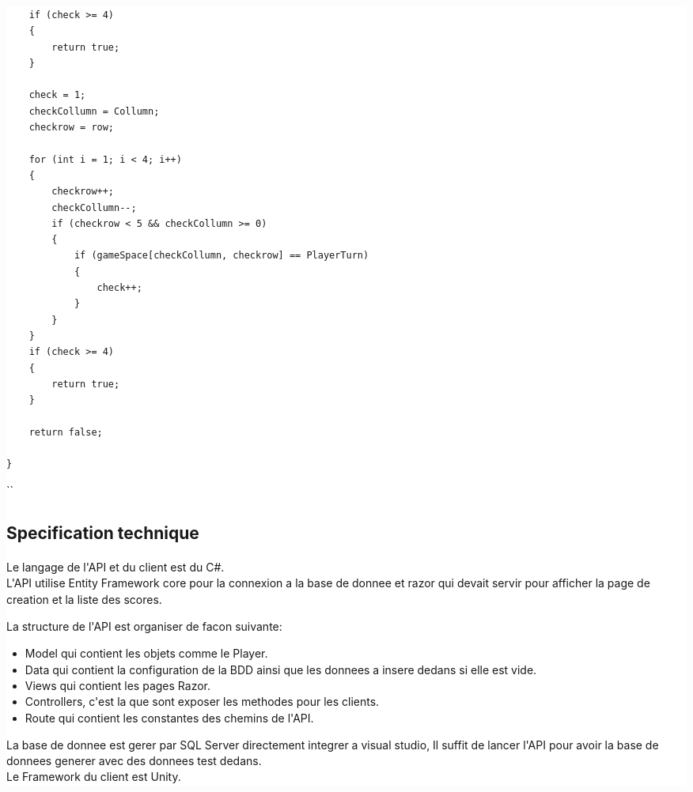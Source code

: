         if (check >= 4)
        {
            return true;
        }

        check = 1;
        checkCollumn = Collumn;
        checkrow = row;

        for (int i = 1; i < 4; i++)
        {
            checkrow++;
            checkCollumn--;
            if (checkrow < 5 && checkCollumn >= 0)
            {
                if (gameSpace[checkCollumn, checkrow] == PlayerTurn)
                {
                    check++;
                }
            }
        }
        if (check >= 4)
        {
            return true;
        }

        return false;

    }
``

## Specification technique

Le langage de l'API et du client est du C#.  
L'API utilise Entity Framework core pour la connexion a la base de donnee et razor qui devait servir pour afficher la page de creation et la liste des scores.  
  
La structure de l'API est organiser de facon suivante:
* Model qui contient les objets comme le Player.  
* Data qui contient la configuration de la BDD ainsi que les donnees a insere dedans si elle est vide.  
* Views qui contient les pages Razor.  
* Controllers, c'est la que sont exposer les methodes pour les clients.  
* Route qui contient les constantes des chemins de l'API.  

La base de donnee est gerer par SQL Server directement integrer a visual studio, Il suffit de lancer l'API pour avoir la base de donnees generer avec des donnees test dedans.  
Le Framework du client est Unity.  